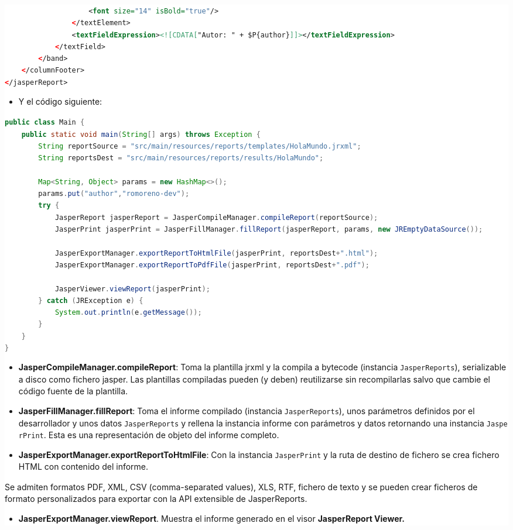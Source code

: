 ```xml
                    <font size="14" isBold="true"/>
                </textElement>
                <textFieldExpression><![CDATA["Autor: " + $P{author}]]></textFieldExpression>
            </textField>
        </band>
    </columnFooter>
</jasperReport>
```


- Y el código siguiente: 
```java
public class Main {
    public static void main(String[] args) throws Exception {
        String reportSource = "src/main/resources/reports/templates/HolaMundo.jrxml";
        String reportsDest = "src/main/resources/reports/results/HolaMundo";

        Map<String, Object> params = new HashMap<>();
        params.put("author","romoreno-dev");
        try {
            JasperReport jasperReport = JasperCompileManager.compileReport(reportSource);
            JasperPrint jasperPrint = JasperFillManager.fillReport(jasperReport, params, new JREmptyDataSource());

            JasperExportManager.exportReportToHtmlFile(jasperPrint, reportsDest+".html");
            JasperExportManager.exportReportToPdfFile(jasperPrint, reportsDest+".pdf");

            JasperViewer.viewReport(jasperPrint);
        } catch (JRException e) {
            System.out.println(e.getMessage());
        }
    }
}
```

- **JasperCompileManager.compileReport**: Toma la plantilla jrxml y la compila a bytecode (instancia `JasperReports`), serializable a disco como fichero jasper. Las plantillas compiladas pueden (y deben) reutilizarse sin recompilarlas salvo que cambie el código fuente de la plantilla. 
 
- **JasperFillManager.fillReport**: Toma el informe compilado (instancia `JasperReports`), unos parámetros definidos por el desarrollador y unos datos `JasperReports` y rellena la instancia informe con parámetros y datos retornando una instancia `JasperPrint`. Esta es una representación de objeto del informe completo. 
        
- **JasperExportManager.exportReportToHtmlFile**: Con la instancia `JasperPrint` y la ruta de destino de fichero  se crea fichero HTML con contenido del informe. 

Se admiten formatos PDF, XML, CSV (comma-separated values), XLS, RTF, fichero de texto y se pueden crear ficheros de formato personalizados para exportar con la API extensible de JasperReports. 

- **JasperExportManager.viewReport**. Muestra el informe generado en el visor **JasperReport Viewer.**